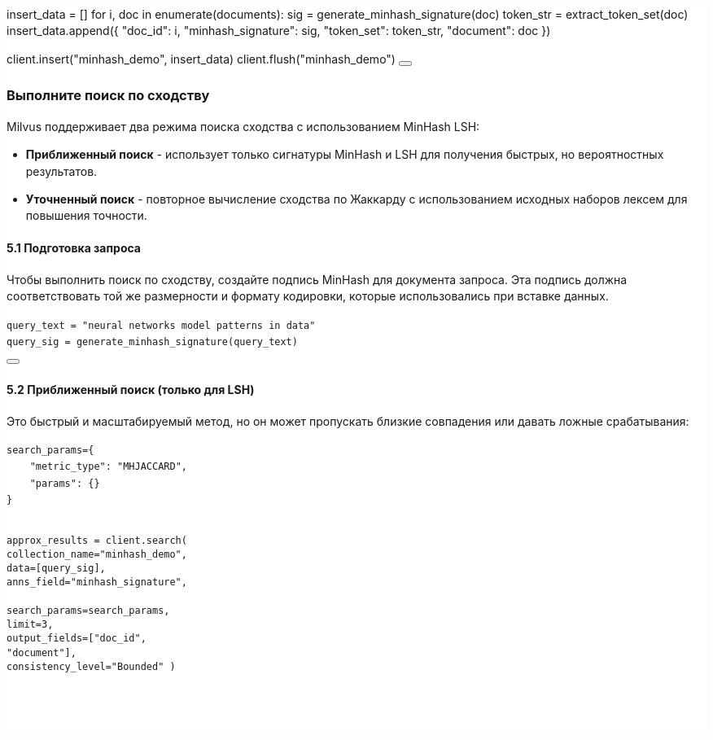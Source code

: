 insert_data = []
<span class="hljs-keyword">for</span> i, doc <span class="hljs-keyword">in</span> <span class="hljs-built_in">enumerate</span>(documents):
    sig = generate_minhash_signature(doc)
    token_str = extract_token_set(doc)
    insert_data.append({
        <span class="hljs-string">&quot;doc_id&quot;</span>: i,
        <span class="hljs-string">&quot;minhash_signature&quot;</span>: sig,
        <span class="hljs-string">&quot;token_set&quot;</span>: token_str,
        <span class="hljs-string">&quot;document&quot;</span>: doc
    })

client.insert(<span class="hljs-string">&quot;minhash_demo&quot;</span>, insert_data)
client.flush(<span class="hljs-string">&quot;minhash_demo&quot;</span>)
<button class="copy-code-btn"></button></code></pre>
<h3 id="Perform-similarity-search" class="common-anchor-header">Выполните поиск по сходству</h3><p>Milvus поддерживает два режима поиска сходства с использованием MinHash LSH:</p>
<ul>
<li><p><strong>Приближенный поиск</strong> - использует только сигнатуры MinHash и LSH для получения быстрых, но вероятностных результатов.</p></li>
<li><p><strong>Уточненный поиск</strong> - повторное вычисление сходства по Жаккарду с использованием исходных наборов лексем для повышения точности.</p></li>
</ul>
<h4 id="51-Prepare-the-query" class="common-anchor-header">5.1 Подготовка запроса</h4><p>Чтобы выполнить поиск по сходству, создайте подпись MinHash для документа запроса. Эта подпись должна соответствовать той же размерности и формату кодировки, которые использовались при вставке данных.</p>
<pre><code translate="no" class="language-python">query_text = <span class="hljs-string">&quot;neural networks model patterns in data&quot;</span>
query_sig = generate_minhash_signature(query_text)
<button class="copy-code-btn"></button></code></pre>
<h4 id="52-Approximate-search-LSH-only" class="common-anchor-header">5.2 Приближенный поиск (только для LSH)</h4><p>Это быстрый и масштабируемый метод, но он может пропускать близкие совпадения или давать ложные срабатывания:</p>
<pre><code translate="no" class="language-python"><span class="highlighted-comment-line">search_params={</span>
<span class="highlighted-comment-line">    <span class="hljs-string">&quot;metric_type&quot;</span>: <span class="hljs-string">&quot;MHJACCARD&quot;</span>, </span>
<span class="highlighted-comment-line">    <span class="hljs-string">&quot;params&quot;</span>: {}</span>
<span class="highlighted-comment-line">}</span>

approx_results = client.search(
    collection_name=<span class="hljs-string">&quot;minhash_demo&quot;</span>,
    data=[query_sig],
    anns_field=<span class="hljs-string">&quot;minhash_signature&quot;</span>,
<span class="highlighted-wrapper-line">    search_params=search_params,</span>
    limit=<span class="hljs-number">3</span>,
    output_fields=[<span class="hljs-string">&quot;doc_id&quot;</span>, <span class="hljs-string">&quot;document&quot;</span>],
    consistency_level=<span class="hljs-string">&quot;Bounded&quot;</span>
)
